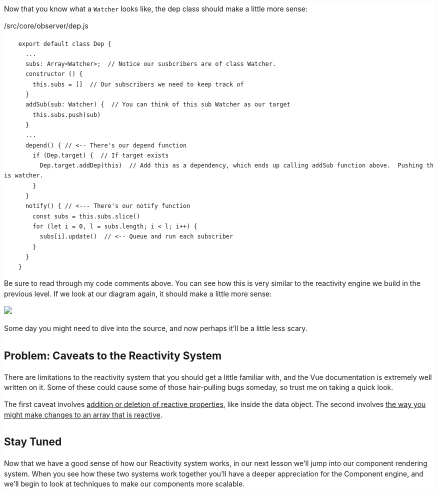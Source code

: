 
Now that you know what a `Watcher` looks like, the dep class should make a little more sense:

/src/core/observer/dep.js

        export default class Dep {
          ...
          subs: Array<Watcher>;  // Notice our susbcribers are of class Watcher.
          constructor () {
            this.subs = []  // Our subscribers we need to keep track of
          }
          addSub(sub: Watcher) {  // You can think of this sub Watcher as our target
            this.subs.push(sub)
          }
          ...
          depend() { // <-- There's our depend function
            if (Dep.target) {  // If target exists
              Dep.target.addDep(this)  // Add this as a dependency, which ends up calling addSub function above.  Pushing this watcher.
            }
          }
          notify() { // <--- There's our notify function
            const subs = this.subs.slice()
            for (let i = 0, l = subs.length; i < l; i++) {
              subs[i].update()  // <-- Queue and run each subscriber
            }
          }
        }
    

Be sure to read through my code comments above. You can see how this is very similar to the reactivity engine we build in the previous level. If we look at our diagram again, it should make a little more sense:

![](https://firebasestorage.googleapis.com/v0/b/vue-mastery.appspot.com/o/flamelink%2Fmedia%2F1578371498654_3.png?alt=media&token=f6e56d31-b373-4499-a749-321eecc38752)

Some day you might need to dive into the source, and now perhaps it’ll be a little less scary.

Problem: Caveats to the Reactivity System
-----------------------------------------

There are limitations to the reactivity system that you should get a little familiar with, and the Vue documentation is extremely well written on it. Some of these could cause some of those hair-pulling bugs someday, so trust me on taking a quick look.

The first caveat involves [addition or deletion of reactive properties](https://vuejs.org/v2/guide/list.html#Object-Change-Detection-Caveats), like inside the data object. The second involves [the way you might make changes to an array that is reactive](https://vuejs.org/v2/guide/list.html#Array-Change-Detection).

Stay Tuned
----------

Now that we have a good sense of how our Reactivity system works, in our next lesson we’ll jump into our component rendering system. When you see how these two systems work together you’ll have a deeper appreciation for the Component engine, and we’ll begin to look at techniques to make our components more scalable.
